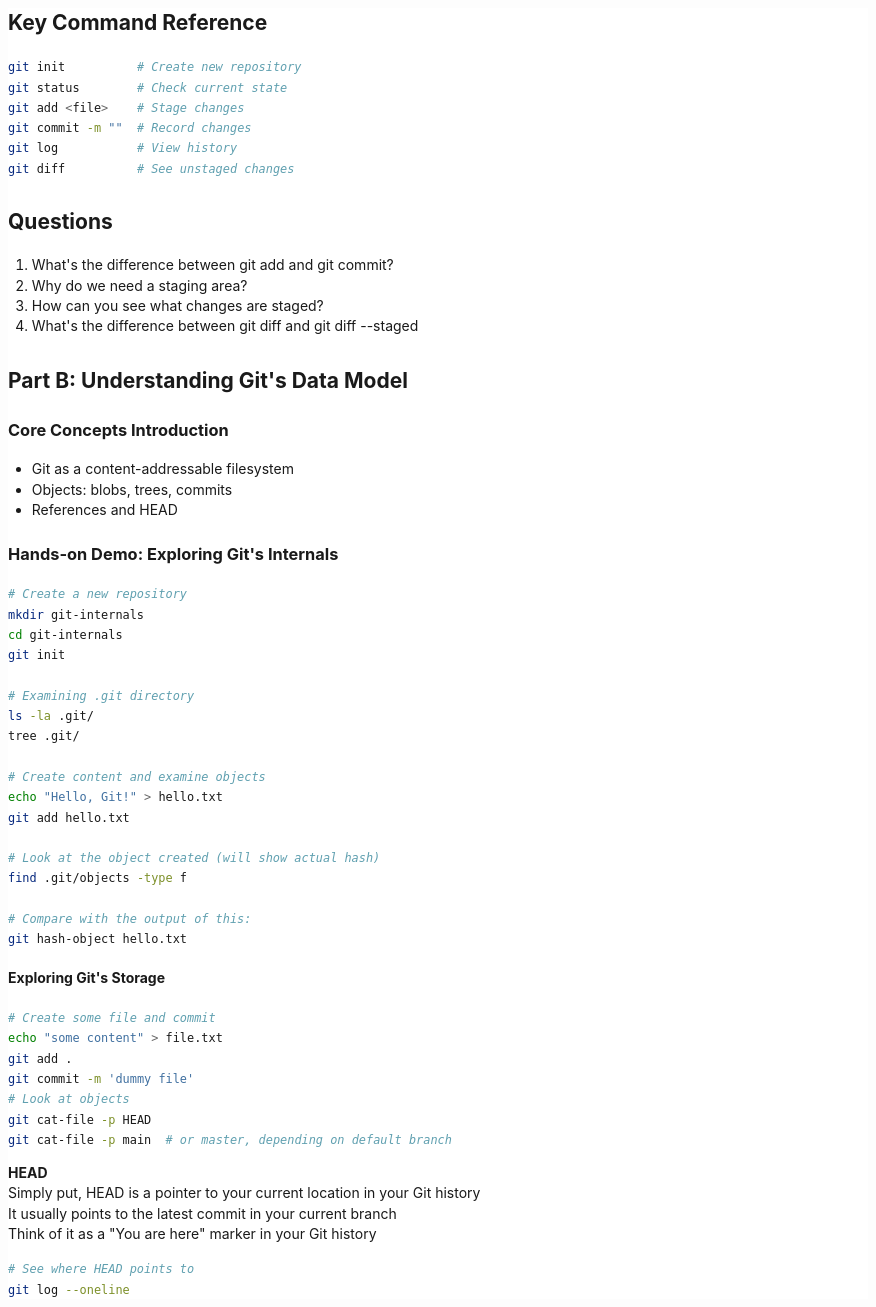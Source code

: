 ## Key Command Reference
```bash
git init          # Create new repository
git status        # Check current state
git add <file>    # Stage changes
git commit -m ""  # Record changes
git log           # View history
git diff          # See unstaged changes
```

## Questions
1. What's the difference between git add and git commit?
2. Why do we need a staging area?
3. How can you see what changes are staged?
4. What's the difference between git diff and git diff --staged

## Part B: Understanding Git's Data Model

### Core Concepts Introduction
- Git as a content-addressable filesystem
- Objects: blobs, trees, commits
- References and HEAD

### Hands-on Demo: Exploring Git's Internals
```bash
# Create a new repository
mkdir git-internals
cd git-internals
git init

# Examining .git directory
ls -la .git/
tree .git/  

# Create content and examine objects
echo "Hello, Git!" > hello.txt
git add hello.txt

# Look at the object created (will show actual hash)
find .git/objects -type f

# Compare with the output of this:
git hash-object hello.txt
```

#### Exploring Git's Storage 

```bash
# Create some file and commit
echo "some content" > file.txt
git add .
git commit -m 'dummy file'
# Look at objects
git cat-file -p HEAD
git cat-file -p main  # or master, depending on default branch
```
**HEAD**  
Simply put, HEAD is a pointer to your current location in your Git history  
It usually points to the latest commit in your current branch  
Think of it as a "You are here" marker in your Git history  
```bash
# See where HEAD points to
git log --oneline
```